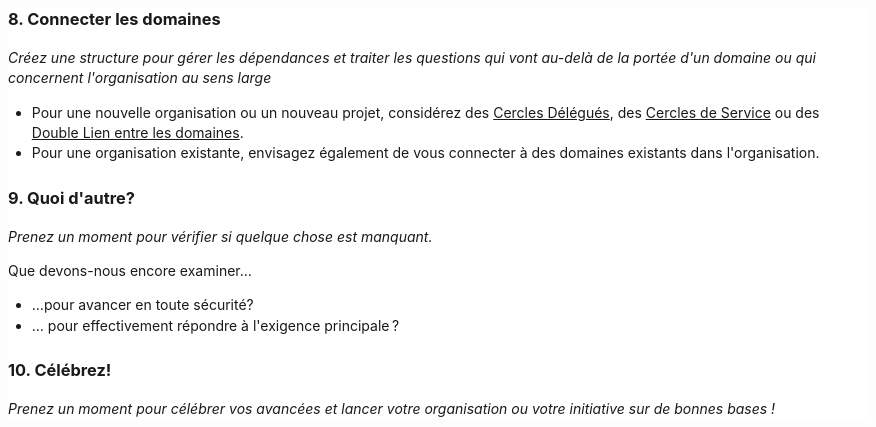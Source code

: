 
### 8. Connecter les domaines

_Créez une structure pour gérer les dépendances et traiter les questions qui vont au-delà de la portée d'un domaine ou qui concernent l'organisation au sens large_

-  Pour une nouvelle organisation ou un nouveau projet, considérez des [Cercles Délégués](section:delegate-circle), des [Cercles de Service](section:service-circle) ou des [Double Lien entre les domaines](section:double-linking).
-  Pour une organisation existante, envisagez également de vous connecter à des domaines existants dans l'organisation.


### 9. Quoi d'autre?

_Prenez un moment pour vérifier si quelque chose est manquant._

Que devons-nous encore examiner…

-  …pour avancer en toute sécurité?
-  … pour effectivement répondre à l'exigence principale ?


### 10. Célébrez!

_Prenez un moment pour célébrer vos avancées et lancer votre organisation ou votre initiative sur de bonnes bases !_

